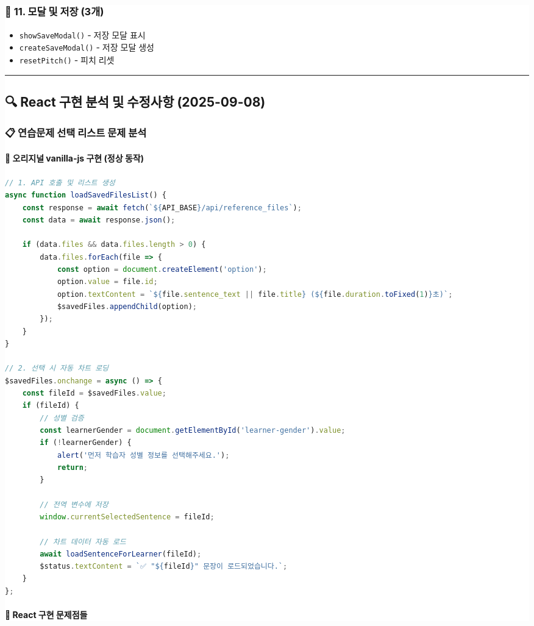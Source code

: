 ### 💾 **11. 모달 및 저장 (3개)**
- `showSaveModal()` - 저장 모달 표시
- `createSaveModal()` - 저장 모달 생성
- `resetPitch()` - 피치 리셋

---

## 🔍 **React 구현 분석 및 수정사항 (2025-09-08)**

### 📋 **연습문제 선택 리스트 문제 분석**

#### 🎯 **오리지널 vanilla-js 구현 (정상 동작)**
```javascript
// 1. API 호출 및 리스트 생성
async function loadSavedFilesList() {
    const response = await fetch(`${API_BASE}/api/reference_files`);
    const data = await response.json();
    
    if (data.files && data.files.length > 0) {
        data.files.forEach(file => {
            const option = document.createElement('option');
            option.value = file.id;
            option.textContent = `${file.sentence_text || file.title} (${file.duration.toFixed(1)}초)`;
            $savedFiles.appendChild(option);
        });
    }
}

// 2. 선택 시 자동 차트 로딩
$savedFiles.onchange = async () => {
    const fileId = $savedFiles.value;
    if (fileId) {
        // 성별 검증
        const learnerGender = document.getElementById('learner-gender').value;
        if (!learnerGender) {
            alert('먼저 학습자 성별 정보를 선택해주세요.');
            return;
        }
        
        // 전역 변수에 저장
        window.currentSelectedSentence = fileId;
        
        // 차트 데이터 자동 로드
        await loadSentenceForLearner(fileId);
        $status.textContent = `✅ "${fileId}" 문장이 로드되었습니다.`;
    }
};
```

#### 🚨 **React 구현 문제점들**

